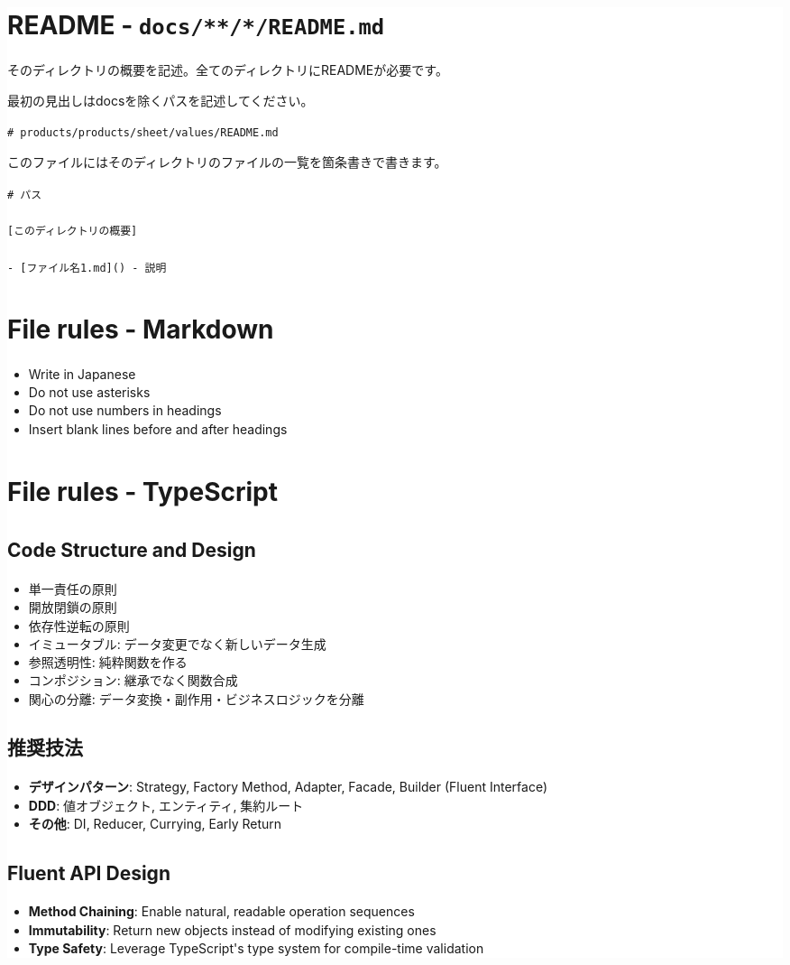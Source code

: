 # README - `docs/**/*/README.md`

そのディレクトリの概要を記述。全てのディレクトリにREADMEが必要です。

最初の見出しはdocsを除くパスを記述してください。

```
# products/products/sheet/values/README.md
```

このファイルにはそのディレクトリのファイルの一覧を箇条書きで書きます。

```
# パス

[このディレクトリの概要]

- [ファイル名1.md]() - 説明
```

# File rules - Markdown

- Write in Japanese
- Do not use asterisks
- Do not use numbers in headings
- Insert blank lines before and after headings

# File rules - TypeScript

## Code Structure and Design

- 単一責任の原則
- 開放閉鎖の原則  
- 依存性逆転の原則
- イミュータブル: データ変更でなく新しいデータ生成
- 参照透明性: 純粋関数を作る
- コンポジション: 継承でなく関数合成
- 関心の分離: データ変換・副作用・ビジネスロジックを分離

## 推奨技法

- **デザインパターン**: Strategy, Factory Method, Adapter, Facade, Builder (Fluent Interface)
- **DDD**: 値オブジェクト, エンティティ, 集約ルート
- **その他**: DI, Reducer, Currying, Early Return

## Fluent API Design

- **Method Chaining**: Enable natural, readable operation sequences
- **Immutability**: Return new objects instead of modifying existing ones
- **Type Safety**: Leverage TypeScript's type system for compile-time validation
